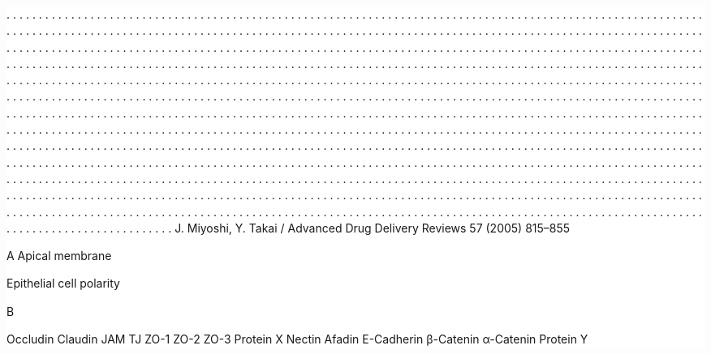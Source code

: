 . . . . . . . . . . . . . . . . . . . . . . . . . . . . . . . . . . . . . . . . . . . . . . . . . . . . . . . . . . . . . . . . . . . . . . . . . . . . . . . . . . . . . . . . . . . . . . . . . . . . . . . . . . . . . . . . . . . . . . . . . . . . . . . . . . . . . . . . . . . . . . . . . . . . . . . . . . . . . . . . . . . . . . . . . . . . . . . . . . . . . . . . . . . . . . . . . . . . . . . . . . . . . . . . . . . . . . . . . . . . . . . . . . . . . . . . . . . . . . . . . . . . . . . . . . . . . . . . . . . . . . . . . . . . . . . . . . . . . . . . . . . . . . . . . . . . . . . . . . . . . . . . . . . . . . . . . . . . . . . . . . . . . . . . . . . . . . . . . . . . . . . . . . . . . . . . . . . . . . . . . . . . . . . . . . . . . . . . . . . . . . . . . . . . . . . . . . . . . . . . . . . . . . . . . . . . . . . . . . . . . . . . . . . . . . . . . . . . . . . . . . . . . . . . . . . . . . . . . . . . . . . . . . . . . . . . . . . . . . . . . . . . . . . . . . . . . . . . . . . . . . . . . . . . . . . . . . . . . . . . . . . . . . . . . . . . . . . . . . . . . . . . . . . . . . . . . . . . . . . . . . . . . . . . . . . . . . . . . . . . . . . . . . . . . . . . . . . . . . . . . . . . . . . . . . . . . . . . . . . . . . . . . . . . . . . . . . . . . . . . . . . . . . . . . . . . . . . . . . . . . . . . . . . . . . . . . . . . . . . . . . . . . . . . . . . . . . . . . . . . . . . . . . . . . . . . . . . . . . . . . . . . . . . . . . . . . . . . . . . . . . . . . . . . . . . . . . . . . . . . . . . . . . . . . . . . . . . . . . . . . . . . . . . . . . . . . . . . . . . . . . . . . . . . . . . . . . . . . . . . . . . . . . . . . . . . . . . . . . . . . . . . . . . . . . . . . . . . . . . . . . . . . . . . . . . . . . . . . . . . . . . . . . . . . . . . . . . . . . . . . . . . . . . . . . . . . . . . . . . . . . . . . . . . . . . . . . . . . . . . . . . . . . . . . . . . . . . . . . . . . . . . . . . . . . . . . . . . . . . . . . . . . . . . . . . . . . . . . . . . . . . . . . . . . . . . . . . . . . . . . . . . . . . . . . . . . . . . . . . . . . . . . . . . . . . . . . . . . . . . . . . . . . . . . . . . . . . . . . . . . . . . . . . . . . . . . . . . . . . . . . . . . . . . . . . . . . . . . . . . . . . . . . . . . . . . . . . . . . . . . . . . . . . . . . . . . . . . . . . . . . . . . . . . . . . . . . . . . . . . . . . . . . . . . . . . . . . . . . . . . . . . . . . . . . . . . . . . . . . . . . . . . . . . . . . . . . . . . . . . . . . . . . . . . . . . . . . . . . . . . . . . . . . . . . . . . . . . . . . . . . . . . . . . . . . . . . . . . . . . . . . . . . . . . . . . . . . . . . . . . . . . . . . . . . . . . . . . . . . . . . . . . . . . . . . . . . . . . . . . . . . . . . . . . . . . . . . . . . . . . . . . . . . . . . . . . . . . . . . . . . . . . . . . . . . . . . . . . . . . . . . . . . . . . .
J. Miyoshi, Y. Takai / Advanced Drug Delivery Reviews 57 (2005) 815–855

A
Apical membrane

Epithelial cell polarity

B

Occludin
Claudin
JAM
TJ
ZO-1
ZO-2
ZO-3
Protein X
Nectin
Afadin
E-Cadherin
β-Catenin
α-Catenin
Protein Y
